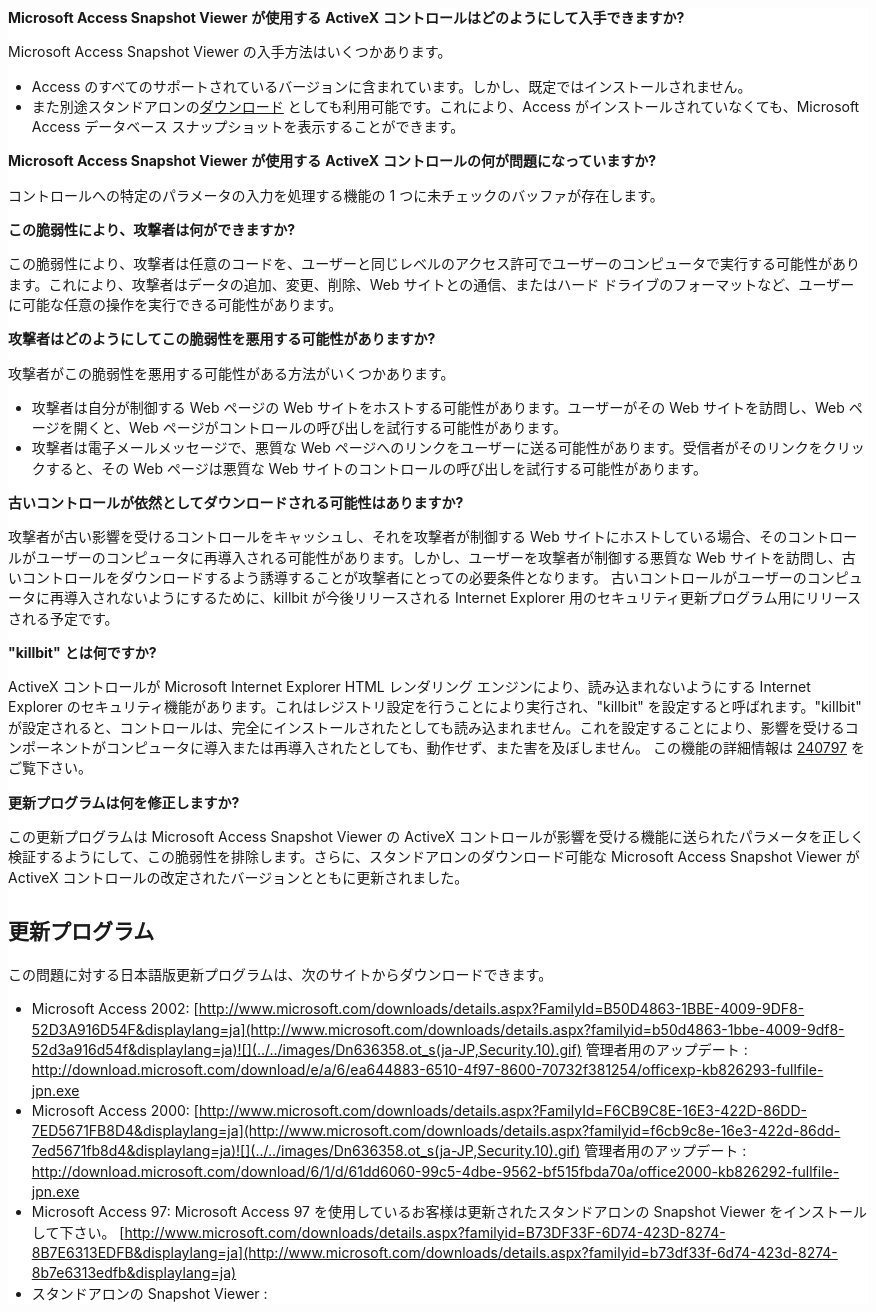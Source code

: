 **Microsoft Access Snapshot Viewer** **が使用する** **ActiveX** **コントロールはどのようにして入手できますか?**

Microsoft Access Snapshot Viewer の入手方法はいくつかあります。

-   Access のすべてのサポートされているバージョンに含まれています。しかし、既定ではインストールされません。
-   また別途スタンドアロンの[ダウンロード](http://www.microsoft.com/downloads/details.aspx?familyid=b73df33f-6d74-423d-8274-8b7e6313edfb&displaylang=ja) としても利用可能です。これにより、Access がインストールされていなくても、Microsoft Access データベース スナップショットを表示することができます。

**Microsoft Access Snapshot Viewer** **が使用する** **ActiveX** **コントロールの何が問題になっていますか?**

コントロールへの特定のパラメータの入力を処理する機能の 1 つに未チェックのバッファが存在します。

**この脆弱性により、攻撃者は何ができますか?**

この脆弱性により、攻撃者は任意のコードを、ユーザーと同じレベルのアクセス許可でユーザーのコンピュータで実行する可能性があります。これにより、攻撃者はデータの追加、変更、削除、Web サイトとの通信、またはハード ドライブのフォーマットなど、ユーザーに可能な任意の操作を実行できる可能性があります。

**攻撃者はどのようにしてこの脆弱性を悪用する可能性がありますか?**

攻撃者がこの脆弱性を悪用する可能性がある方法がいくつかあります。

-   攻撃者は自分が制御する Web ページの Web サイトをホストする可能性があります。ユーザーがその Web サイトを訪問し、Web ページを開くと、Web ページがコントロールの呼び出しを試行する可能性があります。
-   攻撃者は電子メールメッセージで、悪質な Web ページへのリンクをユーザーに送る可能性があります。受信者がそのリンクをクリックすると、その Web ページは悪質な Web サイトのコントロールの呼び出しを試行する可能性があります。

**古いコントロールが依然としてダウンロードされる可能性はありますか?**

攻撃者が古い影響を受けるコントロールをキャッシュし、それを攻撃者が制御する Web サイトにホストしている場合、そのコントロールがユーザーのコンピュータに再導入される可能性があります。しかし、ユーザーを攻撃者が制御する悪質な Web サイトを訪問し、古いコントロールをダウンロードするよう誘導することが攻撃者にとっての必要条件となります。
古いコントロールがユーザーのコンピュータに再導入されないようにするために、killbit が今後リリースされる Internet Explorer 用のセキュリティ更新プログラム用にリリースされる予定です。

**"killbit"** **とは何ですか?**

ActiveX コントロールが Microsoft Internet Explorer HTML レンダリング エンジンにより、読み込まれないようにする Internet Explorer のセキュリティ機能があります。これはレジストリ設定を行うことにより実行され、"killbit" を設定すると呼ばれます。"killbit" が設定されると、コントロールは、完全にインストールされたとしても読み込まれません。これを設定することにより、影響を受けるコンポーネントがコンピュータに導入または再導入されたとしても、動作せず、また害を及ぼしません。
この機能の詳細情報は [240797](http://support.microsoft.com/kb/240797) をご覧下さい。

**更新プログラムは何を修正しますか?**

この更新プログラムは Microsoft Access Snapshot Viewer の ActiveX コントロールが影響を受ける機能に送られたパラメータを正しく検証するようにして、この脆弱性を排除します。さらに、スタンドアロンのダウンロード可能な Microsoft Access Snapshot Viewer が ActiveX コントロールの改定されたバージョンとともに更新されました。

更新プログラム
--------------

<span></span>
この問題に対する日本語版更新プログラムは、次のサイトからダウンロードできます。

-   Microsoft Access 2002:
    [http://www.microsoft.com/downloads/details.aspx?FamilyId=B50D4863-1BBE-4009-9DF8-52D3A916D54F&displaylang=ja](http://www.microsoft.com/downloads/details.aspx?familyid=b50d4863-1bbe-4009-9df8-52d3a916d54f&displaylang=ja)![](../../images/Dn636358.ot_s(ja-JP,Security.10).gif)
    管理者用のアップデート :
    <http://download.microsoft.com/download/e/a/6/ea644883-6510-4f97-8600-70732f381254/officexp-kb826293-fullfile-jpn.exe>
-   Microsoft Access 2000:
    [http://www.microsoft.com/downloads/details.aspx?FamilyId=F6CB9C8E-16E3-422D-86DD-7ED5671FB8D4&displaylang=ja](http://www.microsoft.com/downloads/details.aspx?familyid=f6cb9c8e-16e3-422d-86dd-7ed5671fb8d4&displaylang=ja)![](../../images/Dn636358.ot_s(ja-JP,Security.10).gif)
    管理者用のアップデート :
    <http://download.microsoft.com/download/6/1/d/61dd6060-99c5-4dbe-9562-bf515fbda70a/office2000-kb826292-fullfile-jpn.exe>
-   Microsoft Access 97:
    Microsoft Access 97 を使用しているお客様は更新されたスタンドアロンの Snapshot Viewer をインストールして下さい。
    [http://www.microsoft.com/downloads/details.aspx?familyid=B73DF33F-6D74-423D-8274-8B7E6313EDFB&displaylang=ja](http://www.microsoft.com/downloads/details.aspx?familyid=b73df33f-6d74-423d-8274-8b7e6313edfb&displaylang=ja)
-   スタンドアロンの Snapshot Viewer :